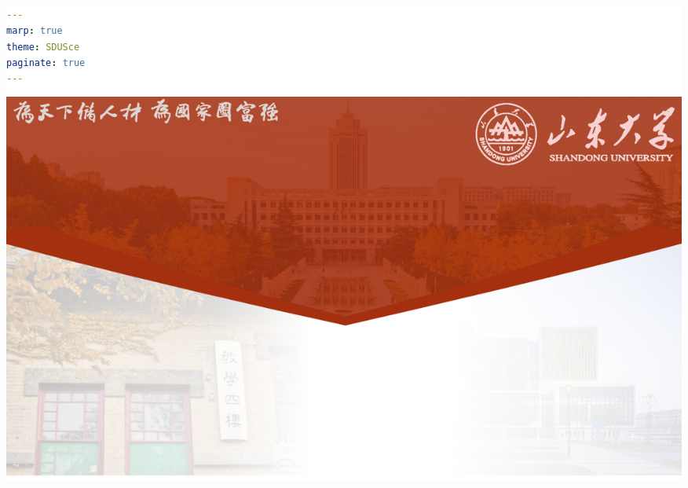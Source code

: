 ```yaml
---
marp: true
theme: SDUSce
paginate: true
---
```



![bg vertical w:1300px](./images/Home-scenery.png)

<style scoped>
h1 {
    position:absolute;
    text-align:center;
    left:0;
    right:0;
    top:20%
}
h2 {
    position:relative;
    top:40%;
}
p {
    text-align:right;
    position:relative;
    top:25%
}
</style>
